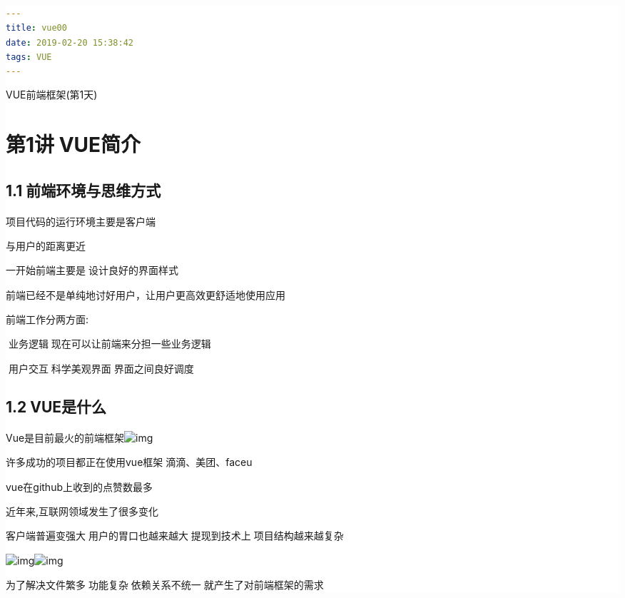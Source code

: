 ```yaml
---
title: vue00
date: 2019-02-20 15:38:42
tags: VUE
---
```

VUE前端框架(第1天)

# 第1讲 VUE简介

## 1.1 前端环境与思维方式

项目代码的运行环境主要是客户端

与用户的距离更近

 

一开始前端主要是 设计良好的界面样式

前端已经不是单纯地讨好用户，让用户更高效更舒适地使用应用

 

前端工作分两方面:

​		业务逻辑  现在可以让前端来分担一些业务逻辑

​		用户交互  科学美观界面 界面之间良好调度

 

 

 

 

 

 

 

 

## 1.2 VUE是什么

Vue是目前最火的前端框架![img](wpsD992.tmp.jpg)

许多成功的项目都正在使用vue框架 滴滴、美团、faceu

vue在github上收到的点赞数最多

 

近年来,互联网领域发生了很多变化

客户端普遍变强大 用户的胃口也越来越大 提现到技术上 项目结构越来越复杂

![img](wpsD993.tmp.jpg)![img](wpsD994.tmp.jpg) 

为了解决文件繁多 功能复杂 依赖关系不统一 就产生了对前端框架的需求
